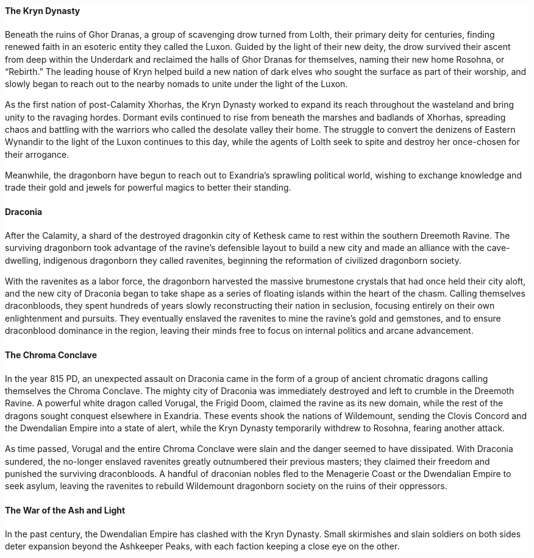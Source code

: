 #### The Kryn Dynasty

Beneath the ruins of Ghor Dranas, a group of scavenging drow turned from Lolth, their primary deity for centuries, finding renewed faith in an esoteric entity they called the Luxon. Guided by the light of their new deity, the drow survived their ascent from deep within the Underdark and reclaimed the halls of Ghor Dranas for themselves, naming their new home Rosohna, or “Rebirth.” The leading house of Kryn helped build a new nation of dark elves who sought the surface as part of their worship, and slowly began to reach out to the nearby nomads to unite under the light of the Luxon.

As the first nation of post-Calamity Xhorhas, the Kryn Dynasty worked to expand its reach throughout the wasteland and bring unity to the ravaging hordes. Dormant evils continued to rise from beneath the marshes and badlands of Xhorhas, spreading chaos and battling with the warriors who called the desolate valley their home. The struggle to convert the denizens of Eastern Wynandir to the light of the Luxon continues to this day, while the agents of Lolth seek to spite and destroy her once-chosen for their arrogance.

Meanwhile, the dragonborn have begun to reach out to Exandria’s sprawling political world, wishing to exchange knowledge and trade their gold and jewels for powerful magics to better their standing.

#### Draconia

After the Calamity, a shard of the destroyed dragonkin city of Kethesk came to rest within the southern Dreemoth Ravine. The surviving dragonborn took advantage of the ravine’s defensible layout to build a new city and made an alliance with the cave-dwelling, indigenous dragonborn they called ravenites, beginning the reformation of civilized dragonborn society.

With the ravenites as a labor force, the dragonborn harvested the massive brumestone crystals that had once held their city aloft, and the new city of Draconia began to take shape as a series of floating islands within the heart of the chasm. Calling themselves draconbloods, they spent hundreds of years slowly reconstructing their nation in seclusion, focusing entirely on their own enlightenment and pursuits. They eventually enslaved the ravenites to mine the ravine’s gold and gemstones, and to ensure draconblood dominance in the region, leaving their minds free to focus on internal politics and arcane advancement.

#### The Chroma Conclave

In the year 815 PD, an unexpected assault on Draconia came in the form of a group of ancient chromatic dragons calling themselves the Chroma Conclave. The mighty city of Draconia was immediately destroyed and left to crumble in the Dreemoth Ravine. A powerful white dragon called Vorugal, the Frigid Doom, claimed the ravine as its new domain, while the rest of the dragons sought conquest elsewhere in Exandria. These events shook the nations of Wildemount, sending the Clovis Concord and the Dwendalian Empire into a state of alert, while the Kryn Dynasty temporarily withdrew to Rosohna, fearing another attack.

As time passed, Vorugal and the entire Chroma Conclave were slain and the danger seemed to have dissipated. With Draconia sundered, the no-longer enslaved ravenites greatly outnumbered their previous masters; they claimed their freedom and punished the surviving draconbloods. A handful of draconian nobles fled to the Menagerie Coast or the Dwendalian Empire to seek asylum, leaving the ravenites to rebuild Wildemount dragonborn society on the ruins of their oppressors.

#### The War of the Ash and Light

In the past century, the Dwendalian Empire has clashed with the Kryn Dynasty. Small skirmishes and slain soldiers on both sides deter expansion beyond the Ashkeeper Peaks, with each faction keeping a close eye on the other.
